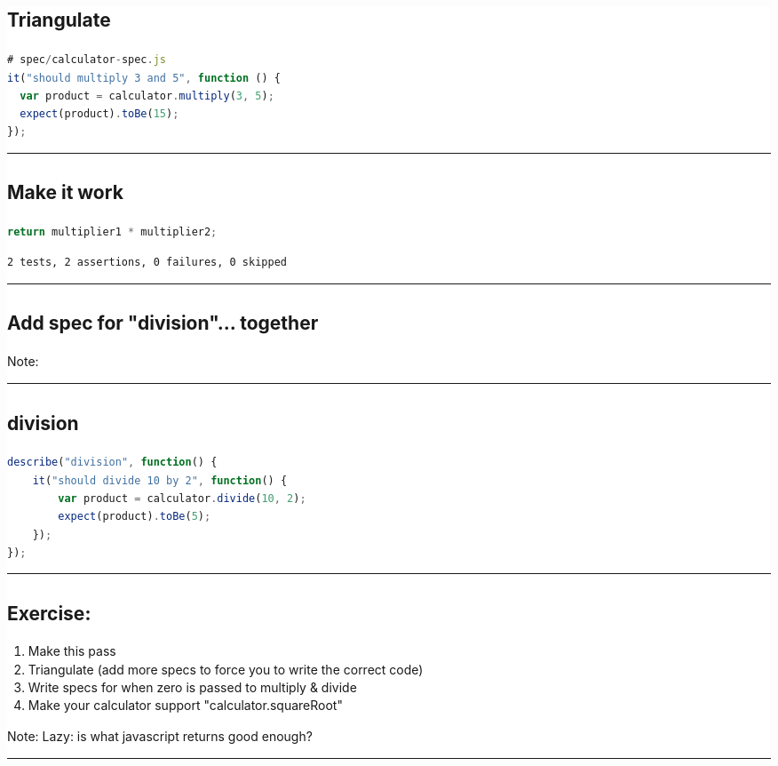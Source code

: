 
## Triangulate

~~~~ javascript
# spec/calculator-spec.js
it("should multiply 3 and 5", function () {
  var product = calculator.multiply(3, 5);
  expect(product).toBe(15);
});
~~~~

---

## Make it work

~~~~ javascript
return multiplier1 * multiplier2;
~~~~

```
2 tests, 2 assertions, 0 failures, 0 skipped
```

---

## Add spec for "division"... together

Note:

---

## division

~~~~ javascript
describe("division", function() {
    it("should divide 10 by 2", function() {
        var product = calculator.divide(10, 2);
        expect(product).toBe(5);
    });
});
~~~~

---

## Exercise:

1. Make this pass
2. Triangulate (add more specs to force you to write the correct code)
3. Write specs for when zero is passed to multiply & divide
4. Make your calculator support "calculator.squareRoot"

Note:
Lazy: is what javascript returns good enough?

---